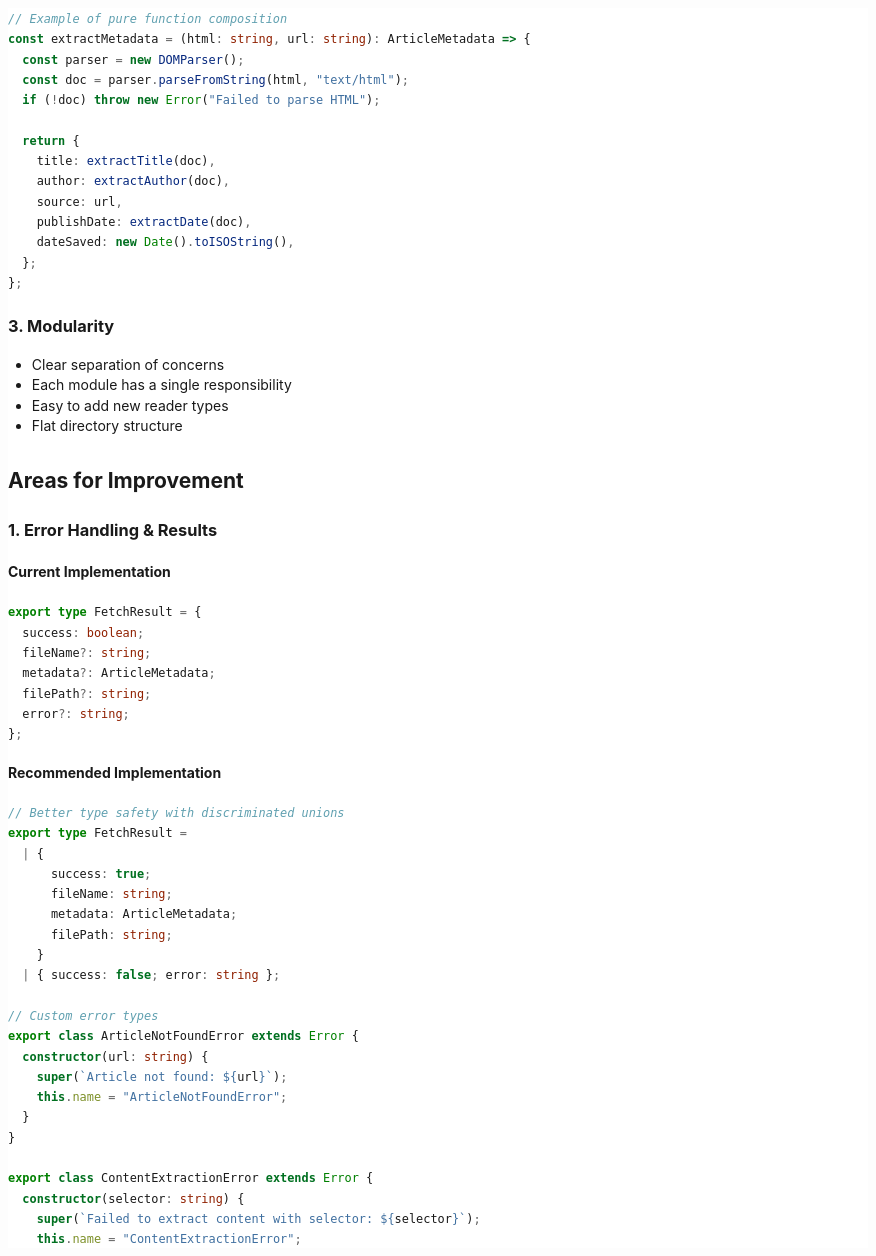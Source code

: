 ```typescript
// Example of pure function composition
const extractMetadata = (html: string, url: string): ArticleMetadata => {
  const parser = new DOMParser();
  const doc = parser.parseFromString(html, "text/html");
  if (!doc) throw new Error("Failed to parse HTML");

  return {
    title: extractTitle(doc),
    author: extractAuthor(doc),
    source: url,
    publishDate: extractDate(doc),
    dateSaved: new Date().toISOString(),
  };
};
```

### 3. Modularity

- Clear separation of concerns
- Each module has a single responsibility
- Easy to add new reader types
- Flat directory structure

## Areas for Improvement

### 1. Error Handling & Results

#### Current Implementation

```typescript
export type FetchResult = {
  success: boolean;
  fileName?: string;
  metadata?: ArticleMetadata;
  filePath?: string;
  error?: string;
};
```

#### Recommended Implementation

```typescript
// Better type safety with discriminated unions
export type FetchResult =
  | {
      success: true;
      fileName: string;
      metadata: ArticleMetadata;
      filePath: string;
    }
  | { success: false; error: string };

// Custom error types
export class ArticleNotFoundError extends Error {
  constructor(url: string) {
    super(`Article not found: ${url}`);
    this.name = "ArticleNotFoundError";
  }
}

export class ContentExtractionError extends Error {
  constructor(selector: string) {
    super(`Failed to extract content with selector: ${selector}`);
    this.name = "ContentExtractionError";
```